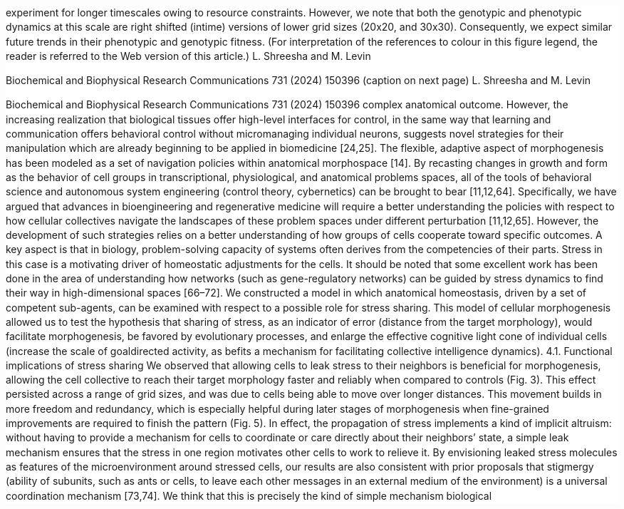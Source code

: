experiment for longer timescales owing to resource constraints. However, we note that both the genotypic and phenotypic dynamics at this scale are right shifted (intime) versions of lower grid sizes (20x20, and 30x30). Consequently, we expect similar future trends in their phenotypic and genotypic fitness. (For interpretation of
the references to colour in this figure legend, the reader is referred to the Web version of this article.)
L. Shreesha and M. Levin

Biochemical and Biophysical Research Communications 731 (2024) 150396
(caption on next page)
L. Shreesha and M. Levin

Biochemical and Biophysical Research Communications 731 (2024) 150396
complex anatomical outcome. However, the increasing realization that
biological tissues offer high-level interfaces for control, in the same way
that learning and communication offers behavioral control without
micromanaging individual neurons, suggests novel strategies for their
manipulation which are already beginning to be applied in biomedicine
[24,25].
The flexible, adaptive aspect of morphogenesis has been modeled as
a set of navigation policies within anatomical morphospace [14]. By
recasting changes in growth and form as the behavior of cell groups in
transcriptional, physiological, and anatomical problems spaces, all of
the tools of behavioral science and autonomous system engineering
(control theory, cybernetics) can be brought to bear [11,12,64]. Specifically, we have argued that advances in bioengineering and regenerative medicine will require a better understanding the policies with
respect to how cellular collectives navigate the landscapes of these
problem spaces under different perturbation [11,12,65]. However, the
development of such strategies relies on a better understanding of how
groups of cells cooperate toward specific outcomes.
A key aspect is that in biology, problem-solving capacity of systems
often derives from the competencies of their parts. Stress in this case is a
motivating driver of homeostatic adjustments for the cells. It should be
noted that some excellent work has been done in the area of understanding how networks (such as gene-regulatory networks) can be
guided by stress dynamics to find their way in high-dimensional spaces
[66–72].
We constructed a model in which anatomical homeostasis, driven by
a set of competent sub-agents, can be examined with respect to a
possible role for stress sharing. This model of cellular morphogenesis
allowed us to test the hypothesis that sharing of stress, as an indicator of
error (distance from the target morphology), would facilitate morphogenesis, be favored by evolutionary processes, and enlarge the effective
cognitive light cone of individual cells (increase the scale of goaldirected activity, as befits a mechanism for facilitating collective intelligence dynamics).
4.1. Functional implications of stress sharing
We observed that allowing cells to leak stress to their neighbors is
beneficial for morphogenesis, allowing the cell collective to reach their
target morphology faster and reliably when compared to controls
(Fig. 3). This effect persisted across a range of grid sizes, and was due to
cells being able to move over longer distances. This movement builds in
more freedom and redundancy, which is especially helpful during later
stages of morphogenesis when fine-grained improvements are required
to finish the pattern (Fig. 5). In effect, the propagation of stress implements a kind of implicit altruism: without having to provide a mechanism for cells to coordinate or care directly about their neighbors’ state,
a simple leak mechanism ensures that the stress in one region motivates
other cells to work to relieve it. By envisioning leaked stress molecules as
features of the microenvironment around stressed cells, our results are
also consistent with prior proposals that stigmergy (ability of subunits,
such as ants or cells, to leave each other messages in an external medium
of the environment) is a universal coordination mechanism [73,74]. We
think that this is precisely the kind of simple mechanism biological